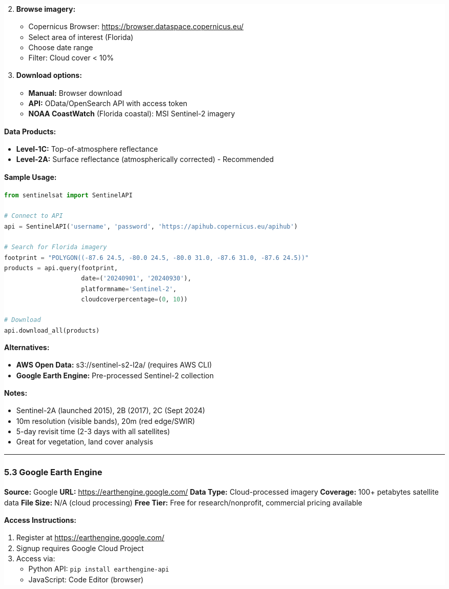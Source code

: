 2. **Browse imagery:**
   - Copernicus Browser: https://browser.dataspace.copernicus.eu/
   - Select area of interest (Florida)
   - Choose date range
   - Filter: Cloud cover < 10%

3. **Download options:**
   - **Manual:** Browser download
   - **API:** OData/OpenSearch API with access token
   - **NOAA CoastWatch** (Florida coastal): MSI Sentinel-2 imagery

**Data Products:**
- **Level-1C:** Top-of-atmosphere reflectance
- **Level-2A:** Surface reflectance (atmospherically corrected) - Recommended

**Sample Usage:**
```python
from sentinelsat import SentinelAPI

# Connect to API
api = SentinelAPI('username', 'password', 'https://apihub.copernicus.eu/apihub')

# Search for Florida imagery
footprint = "POLYGON((-87.6 24.5, -80.0 24.5, -80.0 31.0, -87.6 31.0, -87.6 24.5))"
products = api.query(footprint,
                     date=('20240901', '20240930'),
                     platformname='Sentinel-2',
                     cloudcoverpercentage=(0, 10))

# Download
api.download_all(products)
```

**Alternatives:**
- **AWS Open Data:** s3://sentinel-s2-l2a/ (requires AWS CLI)
- **Google Earth Engine:** Pre-processed Sentinel-2 collection

**Notes:**
- Sentinel-2A (launched 2015), 2B (2017), 2C (Sept 2024)
- 10m resolution (visible bands), 20m (red edge/SWIR)
- 5-day revisit time (2-3 days with all satellites)
- Great for vegetation, land cover analysis

---

### 5.3 Google Earth Engine

**Source:** Google
**URL:** https://earthengine.google.com/
**Data Type:** Cloud-processed imagery
**Coverage:** 100+ petabytes satellite data
**File Size:** N/A (cloud processing)
**Free Tier:** Free for research/nonprofit, commercial pricing available

**Access Instructions:**
1. Register at https://earthengine.google.com/
2. Signup requires Google Cloud Project
3. Access via:
   - Python API: `pip install earthengine-api`
   - JavaScript: Code Editor (browser)
